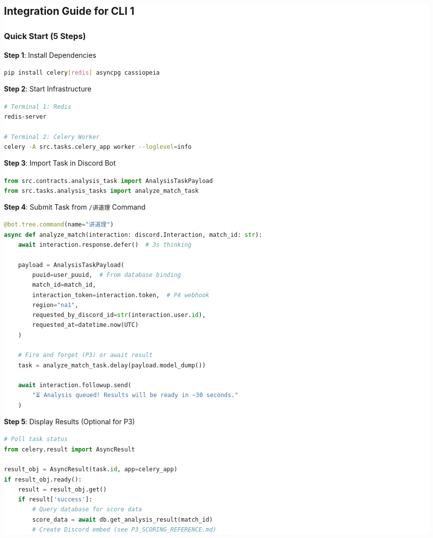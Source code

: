 ## Integration Guide for CLI 1

### Quick Start (5 Steps)

**Step 1**: Install Dependencies
```bash
pip install celery[redis] asyncpg cassiopeia
```

**Step 2**: Start Infrastructure
```bash
# Terminal 1: Redis
redis-server

# Terminal 2: Celery Worker
celery -A src.tasks.celery_app worker --loglevel=info
```

**Step 3**: Import Task in Discord Bot
```python
from src.contracts.analysis_task import AnalysisTaskPayload
from src.tasks.analysis_tasks import analyze_match_task
```

**Step 4**: Submit Task from `/讲道理` Command
```python
@bot.tree.command(name="讲道理")
async def analyze_match(interaction: discord.Interaction, match_id: str):
    await interaction.response.defer()  # 3s thinking

    payload = AnalysisTaskPayload(
        puuid=user_puuid,  # From database binding
        match_id=match_id,
        interaction_token=interaction.token,  # P4 webhook
        region="na1",
        requested_by_discord_id=str(interaction.user.id),
        requested_at=datetime.now(UTC)
    )

    # Fire and forget (P3) or await result
    task = analyze_match_task.delay(payload.model_dump())

    await interaction.followup.send(
        "⏳ Analysis queued! Results will be ready in ~30 seconds."
    )
```

**Step 5**: Display Results (Optional for P3)
```python
# Poll task status
from celery.result import AsyncResult

result_obj = AsyncResult(task.id, app=celery_app)
if result_obj.ready():
    result = result_obj.get()
    if result['success']:
        # Query database for score data
        score_data = await db.get_analysis_result(match_id)
        # Create Discord embed (see P3_SCORING_REFERENCE.md)
```
